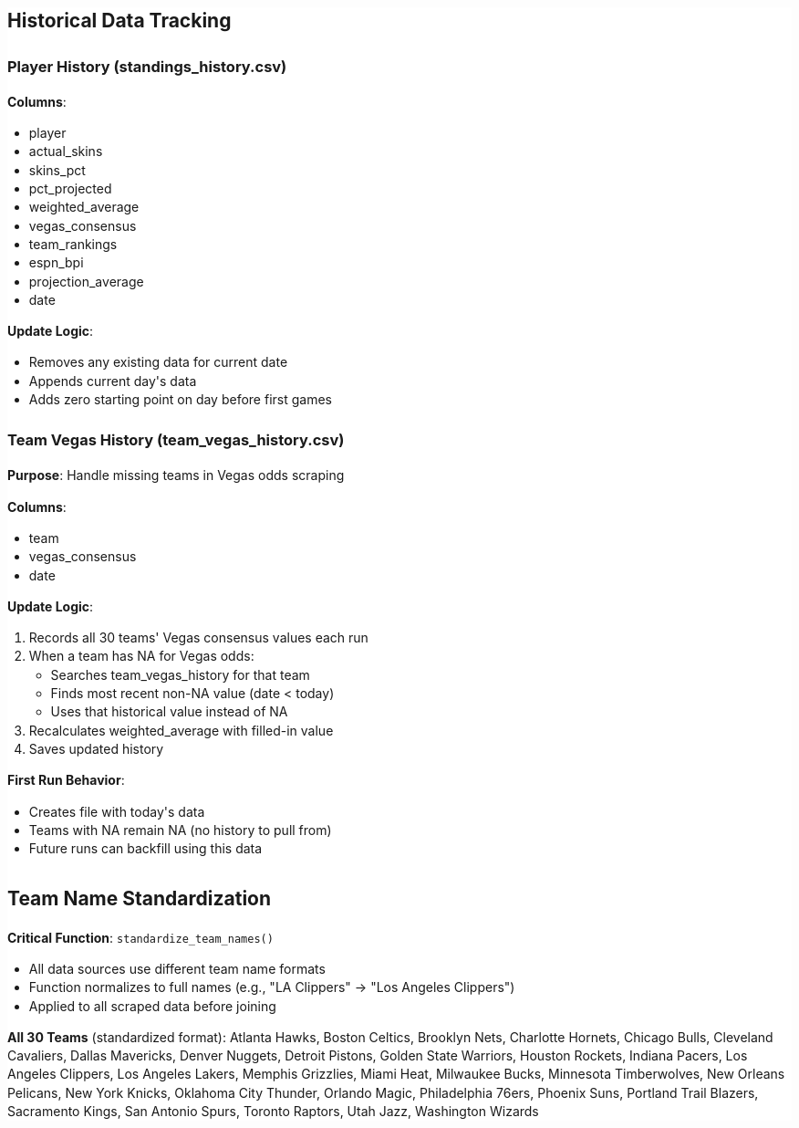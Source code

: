 ## Historical Data Tracking

### Player History (standings_history.csv)
**Columns**:
- player
- actual_skins
- skins_pct
- pct_projected
- weighted_average
- vegas_consensus
- team_rankings
- espn_bpi
- projection_average
- date

**Update Logic**:
- Removes any existing data for current date
- Appends current day's data
- Adds zero starting point on day before first games

### Team Vegas History (team_vegas_history.csv)
**Purpose**: Handle missing teams in Vegas odds scraping

**Columns**:
- team
- vegas_consensus
- date

**Update Logic**:
1. Records all 30 teams' Vegas consensus values each run
2. When a team has NA for Vegas odds:
   - Searches team_vegas_history for that team
   - Finds most recent non-NA value (date < today)
   - Uses that historical value instead of NA
3. Recalculates weighted_average with filled-in value
4. Saves updated history

**First Run Behavior**: 
- Creates file with today's data
- Teams with NA remain NA (no history to pull from)
- Future runs can backfill using this data

## Team Name Standardization

**Critical Function**: `standardize_team_names()`
- All data sources use different team name formats
- Function normalizes to full names (e.g., "LA Clippers" → "Los Angeles Clippers")
- Applied to all scraped data before joining

**All 30 Teams** (standardized format):
Atlanta Hawks, Boston Celtics, Brooklyn Nets, Charlotte Hornets, Chicago Bulls, Cleveland Cavaliers, Dallas Mavericks, Denver Nuggets, Detroit Pistons, Golden State Warriors, Houston Rockets, Indiana Pacers, Los Angeles Clippers, Los Angeles Lakers, Memphis Grizzlies, Miami Heat, Milwaukee Bucks, Minnesota Timberwolves, New Orleans Pelicans, New York Knicks, Oklahoma City Thunder, Orlando Magic, Philadelphia 76ers, Phoenix Suns, Portland Trail Blazers, Sacramento Kings, San Antonio Spurs, Toronto Raptors, Utah Jazz, Washington Wizards
